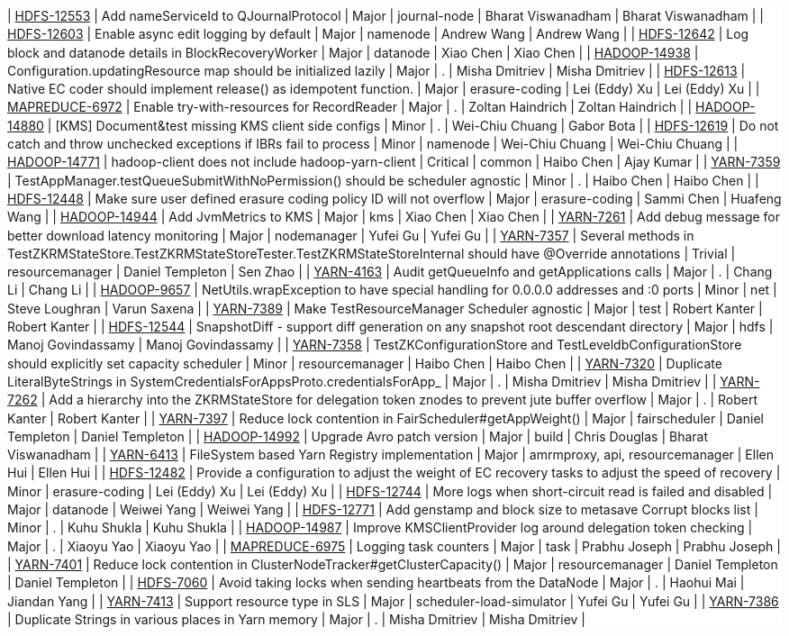 | [HDFS-12553](https://issues.apache.org/jira/browse/HDFS-12553) | Add nameServiceId to QJournalProtocol |  Major | journal-node | Bharat Viswanadham | Bharat Viswanadham |
| [HDFS-12603](https://issues.apache.org/jira/browse/HDFS-12603) | Enable async edit logging by default |  Major | namenode | Andrew Wang | Andrew Wang |
| [HDFS-12642](https://issues.apache.org/jira/browse/HDFS-12642) | Log block and datanode details in BlockRecoveryWorker |  Major | datanode | Xiao Chen | Xiao Chen |
| [HADOOP-14938](https://issues.apache.org/jira/browse/HADOOP-14938) | Configuration.updatingResource map should be initialized lazily |  Major | . | Misha Dmitriev | Misha Dmitriev |
| [HDFS-12613](https://issues.apache.org/jira/browse/HDFS-12613) | Native EC coder should implement release() as idempotent function. |  Major | erasure-coding | Lei (Eddy) Xu | Lei (Eddy) Xu |
| [MAPREDUCE-6972](https://issues.apache.org/jira/browse/MAPREDUCE-6972) | Enable try-with-resources for RecordReader |  Major | . | Zoltan Haindrich | Zoltan Haindrich |
| [HADOOP-14880](https://issues.apache.org/jira/browse/HADOOP-14880) | [KMS] Document&test missing KMS client side configs |  Minor | . | Wei-Chiu Chuang | Gabor Bota |
| [HDFS-12619](https://issues.apache.org/jira/browse/HDFS-12619) | Do not catch and throw unchecked exceptions if IBRs fail to process |  Minor | namenode | Wei-Chiu Chuang | Wei-Chiu Chuang |
| [HADOOP-14771](https://issues.apache.org/jira/browse/HADOOP-14771) | hadoop-client does not include hadoop-yarn-client |  Critical | common | Haibo Chen | Ajay Kumar |
| [YARN-7359](https://issues.apache.org/jira/browse/YARN-7359) | TestAppManager.testQueueSubmitWithNoPermission() should be scheduler agnostic |  Minor | . | Haibo Chen | Haibo Chen |
| [HDFS-12448](https://issues.apache.org/jira/browse/HDFS-12448) | Make sure user defined erasure coding policy ID will not overflow |  Major | erasure-coding | Sammi Chen | Huafeng Wang |
| [HADOOP-14944](https://issues.apache.org/jira/browse/HADOOP-14944) | Add JvmMetrics to KMS |  Major | kms | Xiao Chen | Xiao Chen |
| [YARN-7261](https://issues.apache.org/jira/browse/YARN-7261) | Add debug message for better download latency monitoring |  Major | nodemanager | Yufei Gu | Yufei Gu |
| [YARN-7357](https://issues.apache.org/jira/browse/YARN-7357) | Several methods in TestZKRMStateStore.TestZKRMStateStoreTester.TestZKRMStateStoreInternal should have @Override annotations |  Trivial | resourcemanager | Daniel Templeton | Sen Zhao |
| [YARN-4163](https://issues.apache.org/jira/browse/YARN-4163) | Audit getQueueInfo and getApplications calls |  Major | . | Chang Li | Chang Li |
| [HADOOP-9657](https://issues.apache.org/jira/browse/HADOOP-9657) | NetUtils.wrapException to have special handling for 0.0.0.0 addresses and :0 ports |  Minor | net | Steve Loughran | Varun Saxena |
| [YARN-7389](https://issues.apache.org/jira/browse/YARN-7389) | Make TestResourceManager Scheduler agnostic |  Major | test | Robert Kanter | Robert Kanter |
| [HDFS-12544](https://issues.apache.org/jira/browse/HDFS-12544) | SnapshotDiff - support diff generation on any snapshot root descendant directory |  Major | hdfs | Manoj Govindassamy | Manoj Govindassamy |
| [YARN-7358](https://issues.apache.org/jira/browse/YARN-7358) | TestZKConfigurationStore and TestLeveldbConfigurationStore should explicitly set capacity scheduler |  Minor | resourcemanager | Haibo Chen | Haibo Chen |
| [YARN-7320](https://issues.apache.org/jira/browse/YARN-7320) | Duplicate LiteralByteStrings in SystemCredentialsForAppsProto.credentialsForApp\_ |  Major | . | Misha Dmitriev | Misha Dmitriev |
| [YARN-7262](https://issues.apache.org/jira/browse/YARN-7262) | Add a hierarchy into the ZKRMStateStore for delegation token znodes to prevent jute buffer overflow |  Major | . | Robert Kanter | Robert Kanter |
| [YARN-7397](https://issues.apache.org/jira/browse/YARN-7397) | Reduce lock contention in FairScheduler#getAppWeight() |  Major | fairscheduler | Daniel Templeton | Daniel Templeton |
| [HADOOP-14992](https://issues.apache.org/jira/browse/HADOOP-14992) | Upgrade Avro patch version |  Major | build | Chris Douglas | Bharat Viswanadham |
| [YARN-6413](https://issues.apache.org/jira/browse/YARN-6413) | FileSystem based Yarn Registry implementation |  Major | amrmproxy, api, resourcemanager | Ellen Hui | Ellen Hui |
| [HDFS-12482](https://issues.apache.org/jira/browse/HDFS-12482) | Provide a configuration to adjust the weight of EC recovery tasks to adjust the speed of recovery |  Minor | erasure-coding | Lei (Eddy) Xu | Lei (Eddy) Xu |
| [HDFS-12744](https://issues.apache.org/jira/browse/HDFS-12744) | More logs when short-circuit read is failed and disabled |  Major | datanode | Weiwei Yang | Weiwei Yang |
| [HDFS-12771](https://issues.apache.org/jira/browse/HDFS-12771) | Add genstamp and block size to metasave Corrupt blocks list |  Minor | . | Kuhu Shukla | Kuhu Shukla |
| [HADOOP-14987](https://issues.apache.org/jira/browse/HADOOP-14987) | Improve KMSClientProvider log around delegation token checking |  Major | . | Xiaoyu Yao | Xiaoyu Yao |
| [MAPREDUCE-6975](https://issues.apache.org/jira/browse/MAPREDUCE-6975) | Logging task counters |  Major | task | Prabhu Joseph | Prabhu Joseph |
| [YARN-7401](https://issues.apache.org/jira/browse/YARN-7401) | Reduce lock contention in ClusterNodeTracker#getClusterCapacity() |  Major | resourcemanager | Daniel Templeton | Daniel Templeton |
| [HDFS-7060](https://issues.apache.org/jira/browse/HDFS-7060) | Avoid taking locks when sending heartbeats from the DataNode |  Major | . | Haohui Mai | Jiandan Yang |
| [YARN-7413](https://issues.apache.org/jira/browse/YARN-7413) | Support resource type in SLS |  Major | scheduler-load-simulator | Yufei Gu | Yufei Gu |
| [YARN-7386](https://issues.apache.org/jira/browse/YARN-7386) | Duplicate Strings in various places in Yarn memory |  Major | . | Misha Dmitriev | Misha Dmitriev |